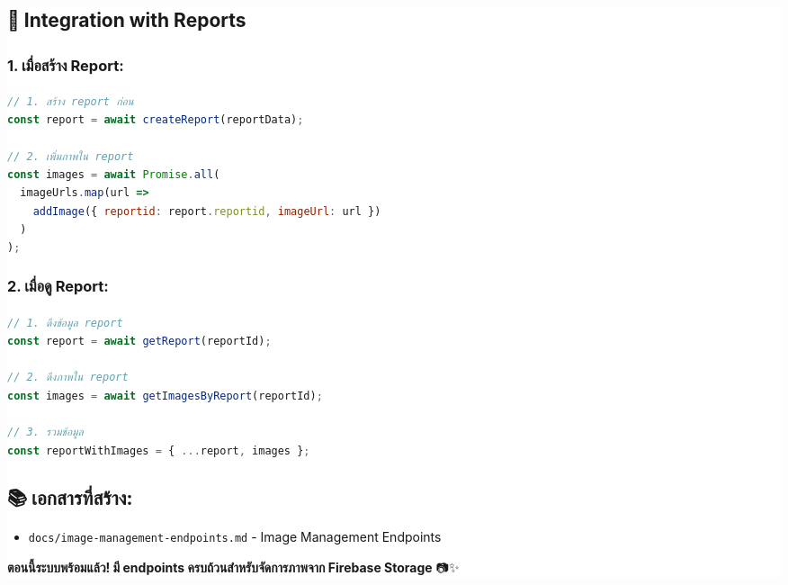 ## 🔄 **Integration with Reports**

### **1. เมื่อสร้าง Report:**
```javascript
// 1. สร้าง report ก่อน
const report = await createReport(reportData);

// 2. เพิ่มภาพใน report
const images = await Promise.all(
  imageUrls.map(url => 
    addImage({ reportid: report.reportid, imageUrl: url })
  )
);
```

### **2. เมื่อดู Report:**
```javascript
// 1. ดึงข้อมูล report
const report = await getReport(reportId);

// 2. ดึงภาพใน report
const images = await getImagesByReport(reportId);

// 3. รวมข้อมูล
const reportWithImages = { ...report, images };
```

## 📚 **เอกสารที่สร้าง:**
- `docs/image-management-endpoints.md` - Image Management Endpoints

**ตอนนี้ระบบพร้อมแล้ว! มี endpoints ครบถ้วนสำหรับจัดการภาพจาก Firebase Storage** 📷✨
